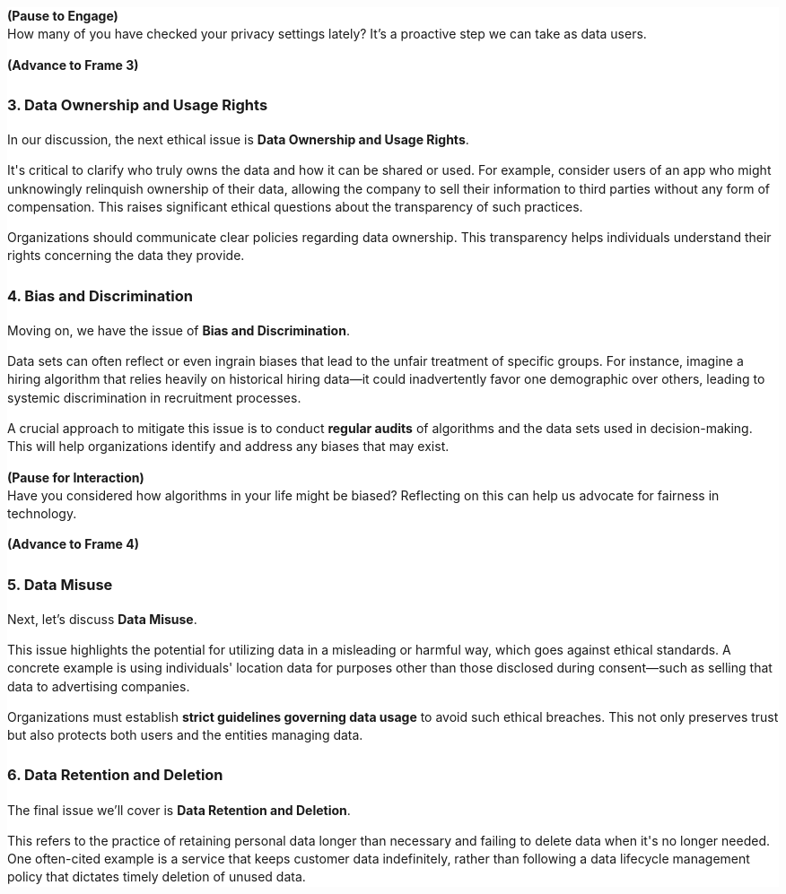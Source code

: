 **(Pause to Engage)**  
How many of you have checked your privacy settings lately? It’s a proactive step we can take as data users.

**(Advance to Frame 3)**

### 3. Data Ownership and Usage Rights

In our discussion, the next ethical issue is **Data Ownership and Usage Rights**. 

It's critical to clarify who truly owns the data and how it can be shared or used. For example, consider users of an app who might unknowingly relinquish ownership of their data, allowing the company to sell their information to third parties without any form of compensation. This raises significant ethical questions about the transparency of such practices.

Organizations should communicate clear policies regarding data ownership. This transparency helps individuals understand their rights concerning the data they provide.

### 4. Bias and Discrimination 

Moving on, we have the issue of **Bias and Discrimination**.

Data sets can often reflect or even ingrain biases that lead to the unfair treatment of specific groups. For instance, imagine a hiring algorithm that relies heavily on historical hiring data—it could inadvertently favor one demographic over others, leading to systemic discrimination in recruitment processes.

A crucial approach to mitigate this issue is to conduct **regular audits** of algorithms and the data sets used in decision-making. This will help organizations identify and address any biases that may exist.

**(Pause for Interaction)**  
Have you considered how algorithms in your life might be biased? Reflecting on this can help us advocate for fairness in technology.

**(Advance to Frame 4)**

### 5. Data Misuse 

Next, let’s discuss **Data Misuse**.

This issue highlights the potential for utilizing data in a misleading or harmful way, which goes against ethical standards. A concrete example is using individuals' location data for purposes other than those disclosed during consent—such as selling that data to advertising companies. 

Organizations must establish **strict guidelines governing data usage** to avoid such ethical breaches. This not only preserves trust but also protects both users and the entities managing data.

### 6. Data Retention and Deletion

The final issue we’ll cover is **Data Retention and Deletion**.

This refers to the practice of retaining personal data longer than necessary and failing to delete data when it's no longer needed. One often-cited example is a service that keeps customer data indefinitely, rather than following a data lifecycle management policy that dictates timely deletion of unused data.
